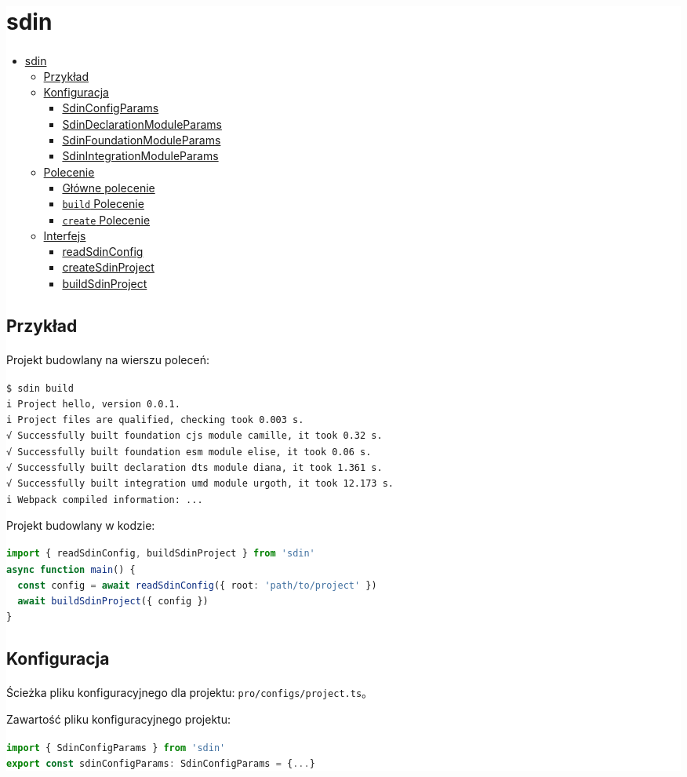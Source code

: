 # sdin

- [sdin](#sdin)
  - [Przykład](#przykład)
  - [Konfiguracja](#konfiguracja)
    - [SdinConfigParams](#sdinconfigparams)
    - [SdinDeclarationModuleParams](#sdindeclarationmoduleparams)
    - [SdinFoundationModuleParams](#sdinfoundationmoduleparams)
    - [SdinIntegrationModuleParams](#sdinintegrationmoduleparams)
  - [Polecenie](#polecenie)
    - [Główne polecenie](#główne-polecenie)
    - [`build` Polecenie](#build-polecenie)
    - [`create` Polecenie](#create-polecenie)
  - [Interfejs](#interfejs)
    - [readSdinConfig](#readsdinconfig)
    - [createSdinProject](#createsdinproject)
    - [buildSdinProject](#buildsdinproject)

## Przykład

Projekt budowlany na wierszu poleceń:

```shell
$ sdin build
i Project hello, version 0.0.1.
i Project files are qualified, checking took 0.003 s.
√ Successfully built foundation cjs module camille, it took 0.32 s.
√ Successfully built foundation esm module elise, it took 0.06 s.
√ Successfully built declaration dts module diana, it took 1.361 s.
√ Successfully built integration umd module urgoth, it took 12.173 s.
i Webpack compiled information: ...
```

Projekt budowlany w kodzie:

```typescript
import { readSdinConfig, buildSdinProject } from 'sdin'
async function main() {
  const config = await readSdinConfig({ root: 'path/to/project' })
  await buildSdinProject({ config })
}
```

## Konfiguracja

Ścieżka pliku konfiguracyjnego dla projektu: `pro/configs/project.ts`。

Zawartość pliku konfiguracyjnego projektu:

```typescript
import { SdinConfigParams } from 'sdin'
export const sdinConfigParams: SdinConfigParams = {...}
```
